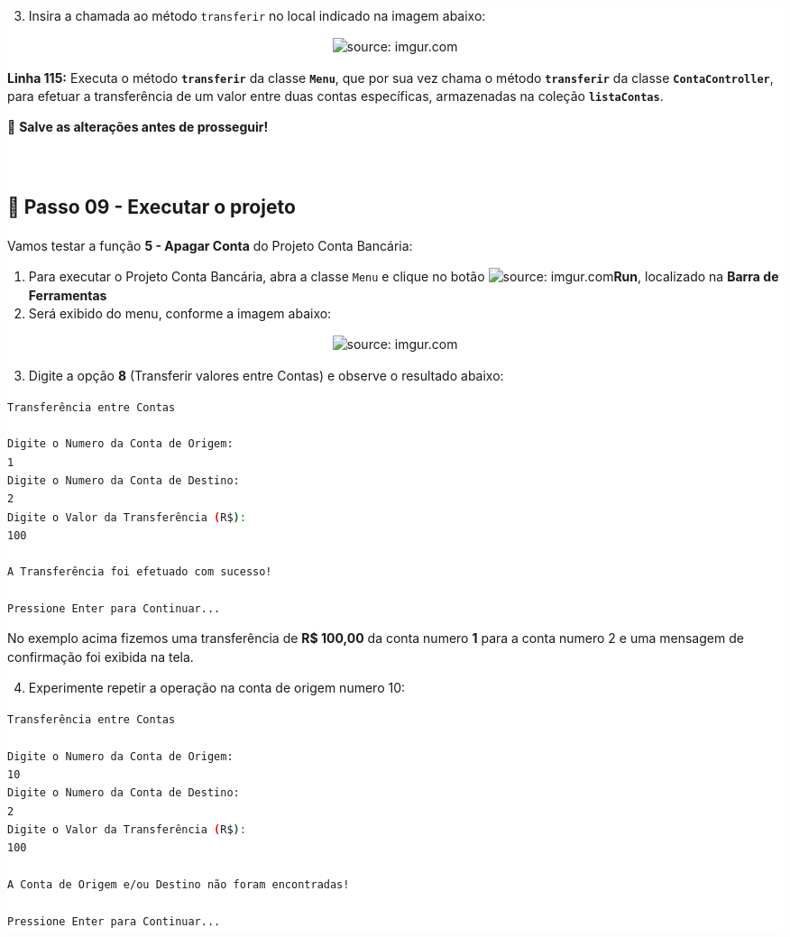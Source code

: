 3. Insira a chamada ao método `transferir` no local indicado na imagem abaixo:

<div align="center"><img src="https://i.imgur.com/Hii9cEv.png" title="source: imgur.com" /></div>

**Linha 115:** Executa o método **`transferir`** da classe **`Menu`**, que por sua vez chama o método **`transferir`** da classe **`ContaController`**, para efetuar a transferência de um valor entre duas contas específicas, armazenadas na coleção **`listaContas`**.

💾 **Salve as alterações antes de prosseguir!**

<br />

<h2>👣 Passo 09 - Executar o projeto</h2>



Vamos testar a função **5 - Apagar Conta** do Projeto Conta Bancária:

1. Para executar o Projeto Conta Bancária, abra a classe `Menu` e clique no botão <img src="https://i.imgur.com/t28CIT4.png" title="source: imgur.com" width="4%"/>**Run**, localizado na **Barra de Ferramentas**
2. Será exibido do menu, conforme a imagem abaixo:

<div align="center"><img src="https://i.imgur.com/PtBmaT3.png" title="source: imgur.com" /></div>

3. Digite a opção **8** (Transferir valores entre Contas) e observe o resultado abaixo:

```bash
Transferência entre Contas

Digite o Numero da Conta de Origem: 
1
Digite o Numero da Conta de Destino: 
2
Digite o Valor da Transferência (R$): 
100

A Transferência foi efetuado com sucesso!

Pressione Enter para Continuar...
```

No exemplo acima fizemos uma transferência de **R$ 100,00** da conta numero **1** para a conta numero 2 e uma mensagem de confirmação foi exibida na tela. 

4. Experimente repetir a operação na conta de origem numero 10:

```bash
Transferência entre Contas

Digite o Numero da Conta de Origem: 
10
Digite o Numero da Conta de Destino: 
2
Digite o Valor da Transferência (R$): 
100

A Conta de Origem e/ou Destino não foram encontradas!

Pressione Enter para Continuar...
```
